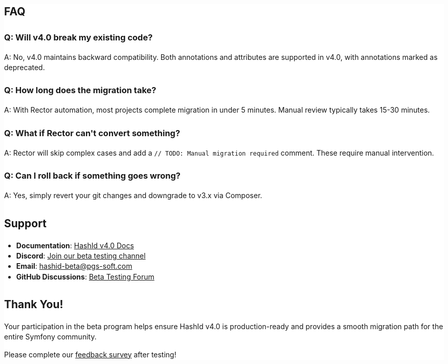 ## FAQ

### Q: Will v4.0 break my existing code?

A: No, v4.0 maintains backward compatibility. Both annotations and attributes are supported in v4.0, with annotations marked as deprecated.

### Q: How long does the migration take?

A: With Rector automation, most projects complete migration in under 5 minutes. Manual review typically takes 15-30 minutes.

### Q: What if Rector can't convert something?

A: Rector will skip complex cases and add a `// TODO: Manual migration required` comment. These require manual intervention.

### Q: Can I roll back if something goes wrong?

A: Yes, simply revert your git changes and downgrade to v3.x via Composer.

## Support

- **Documentation**: [HashId v4.0 Docs](https://github.com/pgs-soft/hashid-bundle/blob/4.0/README.md)
- **Discord**: [Join our beta testing channel](#)
- **Email**: hashid-beta@pgs-soft.com
- **GitHub Discussions**: [Beta Testing Forum](https://github.com/pgs-soft/hashid-bundle/discussions)

## Thank You!

Your participation in the beta program helps ensure HashId v4.0 is production-ready and provides a smooth migration path for the entire Symfony community.

Please complete our [feedback survey](https://forms.gle/hashid-v4-beta-feedback) after testing!